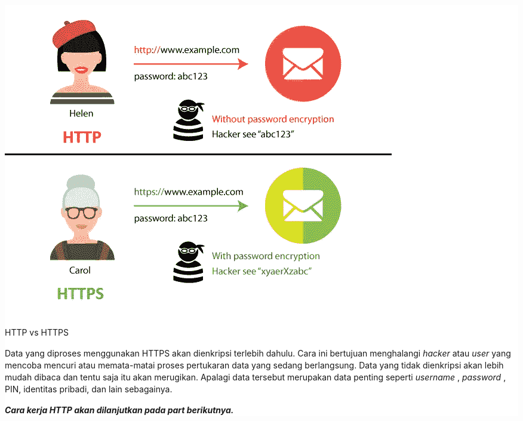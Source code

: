 ![](img/07fd643630daf5127f17bffaa1c81389.png)

HTTP vs HTTPS

Data yang diproses menggunakan HTTPS akan dienkripsi terlebih dahulu. Cara ini bertujuan menghalangi *hacker* atau *user* yang mencoba mencuri atau memata-matai proses pertukaran data yang sedang berlangsung. Data yang tidak dienkripsi akan lebih mudah dibaca dan tentu saja itu akan merugikan. Apalagi data tersebut merupakan data penting seperti *username* , *password* , PIN, identitas pribadi, dan lain sebagainya.

***Cara kerja HTTP akan dilanjutkan pada part berikutnya.***